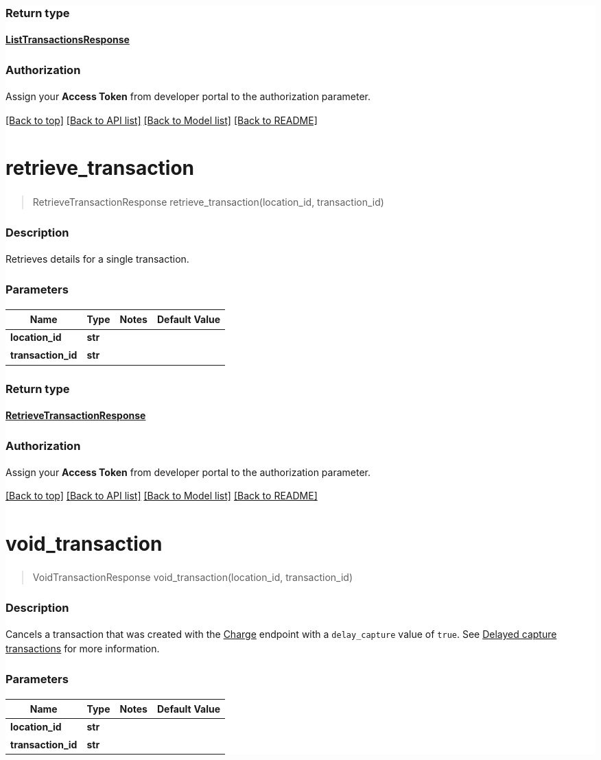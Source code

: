 ### Return type

[**ListTransactionsResponse**](ListTransactionsResponse.md)

### Authorization

Assign your **Access Token** from developer portal to the authorization parameter.

[[Back to top]](#) [[Back to API list]](../README.md#documentation-for-api-endpoints) [[Back to Model list]](../README.md#documentation-for-models) [[Back to README]](../README.md)

# **retrieve_transaction**
> RetrieveTransactionResponse retrieve_transaction(location_id, transaction_id)

### Description

Retrieves details for a single transaction.

### Parameters

Name | Type | Notes | Default Value
------------- | ------------- | ------------- | -------------
 **location_id** | **str**| 
 **transaction_id** | **str**| 

### Return type

[**RetrieveTransactionResponse**](RetrieveTransactionResponse.md)

### Authorization

Assign your **Access Token** from developer portal to the authorization parameter.

[[Back to top]](#) [[Back to API list]](../README.md#documentation-for-api-endpoints) [[Back to Model list]](../README.md#documentation-for-models) [[Back to README]](../README.md)

# **void_transaction**
> VoidTransactionResponse void_transaction(location_id, transaction_id)

### Description

Cancels a transaction that was created with the [Charge](#endpoint-transactions-charge) endpoint with a `delay_capture` value of `true`.  See [Delayed capture transactions](/payments/transactions/overview#delayed-capture) for more information.

### Parameters

Name | Type | Notes | Default Value
------------- | ------------- | ------------- | -------------
 **location_id** | **str**| 
 **transaction_id** | **str**| 
